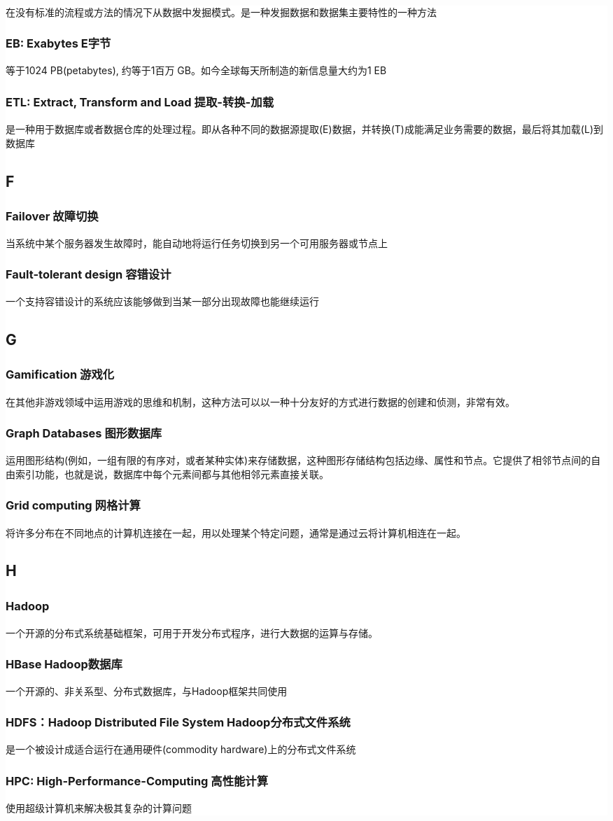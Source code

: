 在没有标准的流程或方法的情况下从数据中发掘模式。是一种发掘数据和数据集主要特性的一种方法

### EB: Exabytes E字节

等于1024 PB(petabytes), 约等于1百万 GB。如今全球每天所制造的新信息量大约为1 EB

### ETL: Extract, Transform and Load 提取-转换-加载

是一种用于数据库或者数据仓库的处理过程。即从各种不同的数据源提取(E)数据，并转换(T)成能满足业务需要的数据，最后将其加载(L)到数据库

## **F**

### Failover 故障切换

当系统中某个服务器发生故障时，能自动地将运行任务切换到另一个可用服务器或节点上

### Fault-tolerant design 容错设计

一个支持容错设计的系统应该能够做到当某一部分出现故障也能继续运行

## **G**

### Gamification 游戏化

在其他非游戏领域中运用游戏的思维和机制，这种方法可以以一种十分友好的方式进行数据的创建和侦测，非常有效。

### Graph Databases 图形数据库

运用图形结构(例如，一组有限的有序对，或者某种实体)来存储数据，这种图形存储结构包括边缘、属性和节点。它提供了相邻节点间的自由索引功能，也就是说，数据库中每个元素间都与其他相邻元素直接关联。

### Grid computing 网格计算

将许多分布在不同地点的计算机连接在一起，用以处理某个特定问题，通常是通过云将计算机相连在一起。

## **H**

### Hadoop

一个开源的分布式系统基础框架，可用于开发分布式程序，进行大数据的运算与存储。

### HBase Hadoop数据库

一个开源的、非关系型、分布式数据库，与Hadoop框架共同使用

### HDFS：Hadoop Distributed File System Hadoop分布式文件系统

是一个被设计成适合运行在通用硬件(commodity hardware)上的分布式文件系统

### HPC: High-Performance-Computing 高性能计算

使用超级计算机来解决极其复杂的计算问题
